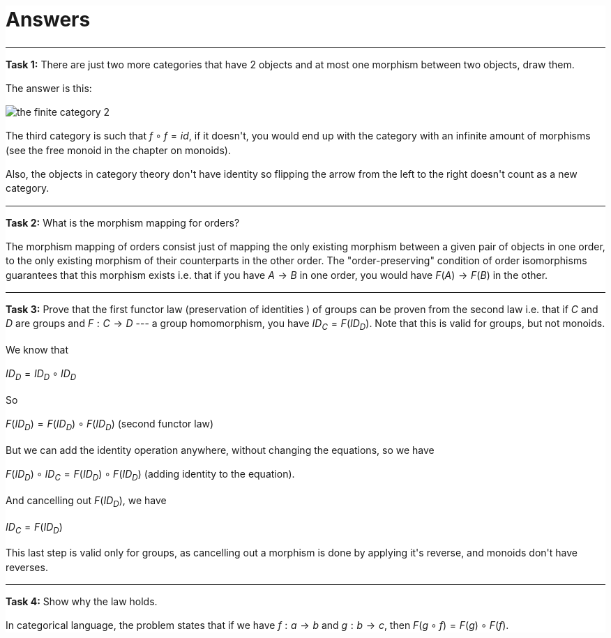 
Answers 
===

---

**Task 1:** There are just two more categories that have 2 objects and at most one morphism between two objects, draw them.

The answer is this:

![the finite category 2](../10_functors/finite_two_task_solution.svg)

The third category is such that $f \circ f = id$, if it doesn't, you would end up with the category with an infinite amount of morphisms (see the free monoid in the chapter on monoids).

Also, the objects in category theory don't have identity so flipping the arrow from the left to the right doesn't count as a new category.

---

**Task 2:** What is the morphism mapping for orders?

The morphism mapping of orders consist just of mapping the only existing morphism between a given pair of objects in one order, to the only existing morphism of their counterparts in the other order. The "order-preserving" condition of order isomorphisms guarantees that this morphism exists i.e. that if you have $A \to B$ in one order, you would have $F(A) \to F(B)$ in the other.

---

**Task 3:** Prove that the first functor law (preservation of identities ) of groups can be proven from the second law i.e. that if $C$ and $D$ are groups and  $F: C \to D$ --- a group homomorphism, you have $ID_C = F(ID_D)$. Note that this is valid for groups, but not monoids.


We know that

$ID_D = ID_D \circ ID_D$

So

$F(ID_D) = F(ID_D) \circ F(ID_D)$ (second functor law)

But we can add the identity operation anywhere, without changing the equations, so we have

$F(ID_D) \circ ID_C = F(ID_D) \circ F(ID_D)$ (adding identity to the equation). 

And cancelling out $F(ID_D)$, we have

$ID_C = F(ID_D)$ 

This last step is valid only for groups, as cancelling out a morphism is done by applying it's reverse, and monoids don't have reverses.

---

**Task 4:** Show why the law holds.

In categorical language, the problem states that if we have $f : a \to b$ and $g : b \to c$, then $F(g \circ f) = F(g) \circ F(f)$.
